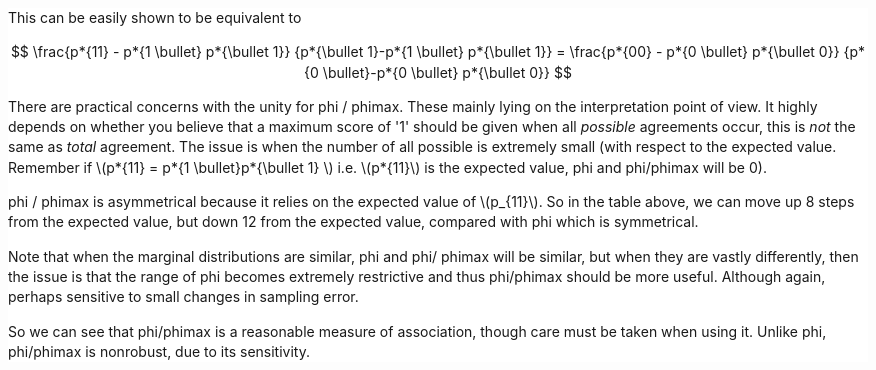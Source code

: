 This can be easily shown to be equivalent to

$$ \frac{p*{11} - p*{1 \bullet} p*{\bullet 1}} {p*{\bullet 1}-p*{1 \bullet} p*{\bullet 1}} = \frac{p*{00} - p*{0 \bullet} p*{\bullet 0}} {p*{0 \bullet}-p*{0 \bullet} p*{\bullet 0}} $$

There are practical concerns with the unity for phi / phimax. These mainly lying on the interpretation point of view. It highly depends on whether you believe that a maximum score of '1' should be given when all _possible_ agreements occur, this is _not_ the same as _total_ agreement. The issue is when the number of all possible is extremely small (with respect to the expected value. Remember if \\(p*{11} = p*{1 \bullet}p*{\bullet 1} \\) i.e. \\(p*{11}\\) is the expected value, phi and phi/phimax will be 0).

phi / phimax is asymmetrical because it relies on the expected value of \\(p\_{11}\\). So in the table above, we can move up 8 steps from the expected value, but down 12 from the expected value, compared with phi which is symmetrical.

Note that when the marginal distributions are similar, phi and phi/ phimax will be similar, but when they are vastly differently, then the issue is that the range of phi becomes extremely restrictive and thus phi/phimax should be more useful. Although again, perhaps sensitive to small changes in sampling error.

So we can see that phi/phimax is a reasonable measure of association, though care must be taken when using it. Unlike phi, phi/phimax is nonrobust, due to its sensitivity.
